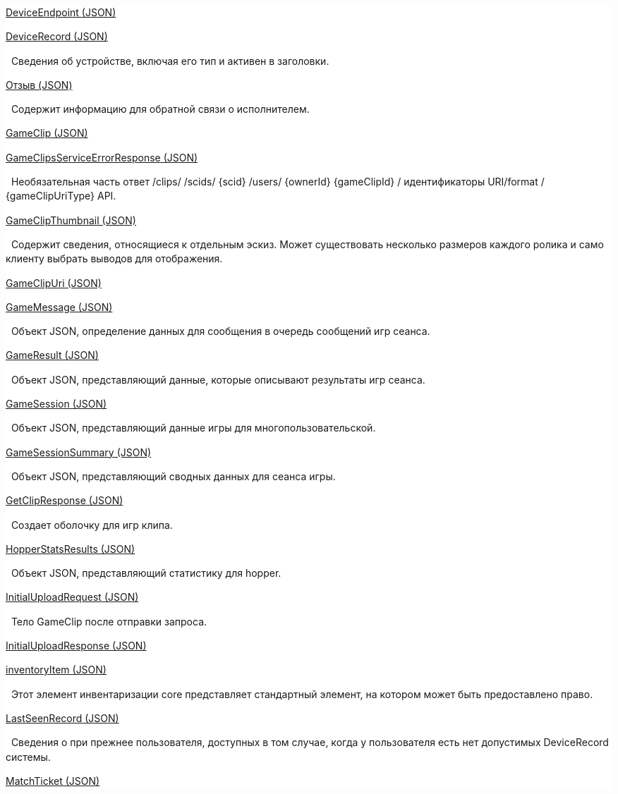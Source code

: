 [DeviceEndpoint (JSON)](json-deviceendpoint.md)

[DeviceRecord (JSON)](json-devicerecord.md)

&nbsp;&nbsp;Сведения об устройстве, включая его тип и активен в заголовки.

[Отзыв (JSON)](json-feedback.md)

&nbsp;&nbsp;Содержит информацию для обратной связи о исполнителем.

[GameClip (JSON)](json-gameclip.md)

[GameClipsServiceErrorResponse (JSON)](json-gameclipsserviceerrorresponse.md)

&nbsp;&nbsp;Необязательная часть ответ /clips/ /scids/ {scid} /users/ {ownerId} {gameClipId} / идентификаторы URI/format / {gameClipUriType} API.

[GameClipThumbnail (JSON)](json-gameclipthumbnail.md)

&nbsp;&nbsp;Содержит сведения, относящиеся к отдельным эскиз. Может существовать несколько размеров каждого ролика и само клиенту выбрать выводов для отображения.

[GameClipUri (JSON)](json-gameclipuri.md)

[GameMessage (JSON)](json-gamemessage.md)

&nbsp;&nbsp;Объект JSON, определение данных для сообщения в очередь сообщений игр сеанса.

[GameResult (JSON)](json-gameresult.md)

&nbsp;&nbsp;Объект JSON, представляющий данные, которые описывают результаты игр сеанса.

[GameSession (JSON)](json-gamesession.md)

&nbsp;&nbsp;Объект JSON, представляющий данные игры для многопользовательской.

[GameSessionSummary (JSON)](json-gamesessionsummary.md)

&nbsp;&nbsp;Объект JSON, представляющий сводных данных для сеанса игры.

[GetClipResponse (JSON)](json-getclipresponse.md)

&nbsp;&nbsp;Создает оболочку для игр клипа.

[HopperStatsResults (JSON)](json-hopperstatsresults.md)

&nbsp;&nbsp;Объект JSON, представляющий статистику для hopper.

[InitialUploadRequest (JSON)](json-initialuploadrequest.md)

&nbsp;&nbsp;Тело GameClip после отправки запроса.

[InitialUploadResponse (JSON)](json-initialuploadresponse.md)

[inventoryItem (JSON)](json-inventoryitem.md)

&nbsp;&nbsp;Этот элемент инвентаризации core представляет стандартный элемент, на котором может быть предоставлено право.

[LastSeenRecord (JSON)](json-lastseenrecord.md)

&nbsp;&nbsp;Сведения о при прежнее пользователя, доступных в том случае, когда у пользователя есть нет допустимых DeviceRecord системы.

[MatchTicket (JSON)](json-matchticket.md)
